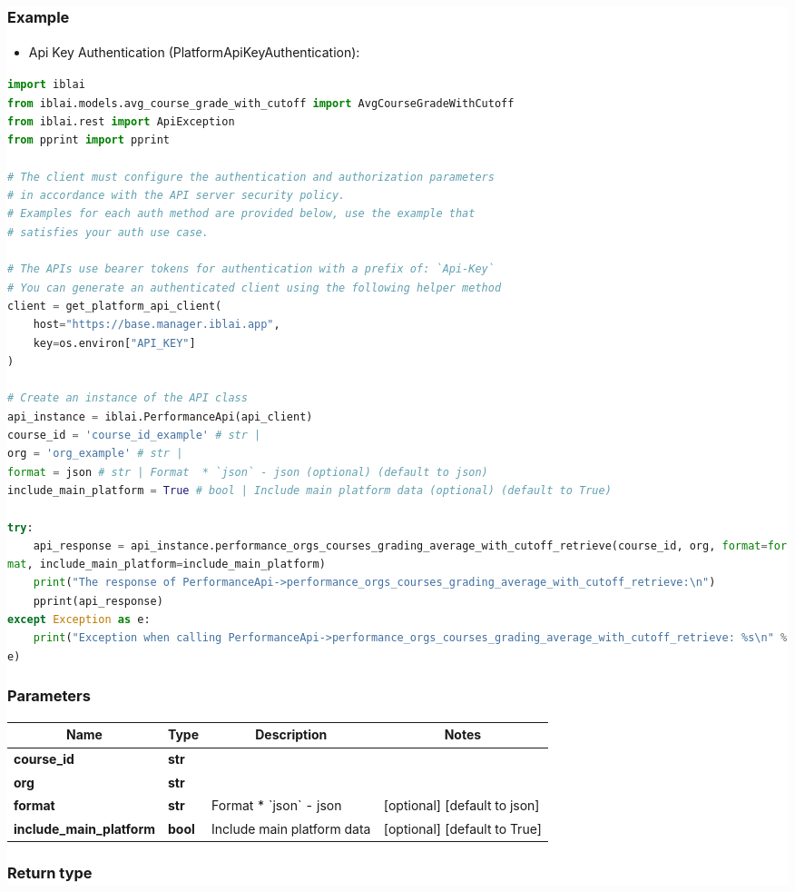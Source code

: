 ### Example

* Api Key Authentication (PlatformApiKeyAuthentication):

```python
import iblai
from iblai.models.avg_course_grade_with_cutoff import AvgCourseGradeWithCutoff
from iblai.rest import ApiException
from pprint import pprint

# The client must configure the authentication and authorization parameters
# in accordance with the API server security policy.
# Examples for each auth method are provided below, use the example that
# satisfies your auth use case.

# The APIs use bearer tokens for authentication with a prefix of: `Api-Key`
# You can generate an authenticated client using the following helper method
client = get_platform_api_client(
    host="https://base.manager.iblai.app", 
    key=os.environ["API_KEY"]
)

# Create an instance of the API class
api_instance = iblai.PerformanceApi(api_client)
course_id = 'course_id_example' # str | 
org = 'org_example' # str | 
format = json # str | Format  * `json` - json (optional) (default to json)
include_main_platform = True # bool | Include main platform data (optional) (default to True)

try:
    api_response = api_instance.performance_orgs_courses_grading_average_with_cutoff_retrieve(course_id, org, format=format, include_main_platform=include_main_platform)
    print("The response of PerformanceApi->performance_orgs_courses_grading_average_with_cutoff_retrieve:\n")
    pprint(api_response)
except Exception as e:
    print("Exception when calling PerformanceApi->performance_orgs_courses_grading_average_with_cutoff_retrieve: %s\n" % e)
```



### Parameters


Name | Type | Description  | Notes
------------- | ------------- | ------------- | -------------
 **course_id** | **str**|  | 
 **org** | **str**|  | 
 **format** | **str**| Format  * &#x60;json&#x60; - json | [optional] [default to json]
 **include_main_platform** | **bool**| Include main platform data | [optional] [default to True]

### Return type
